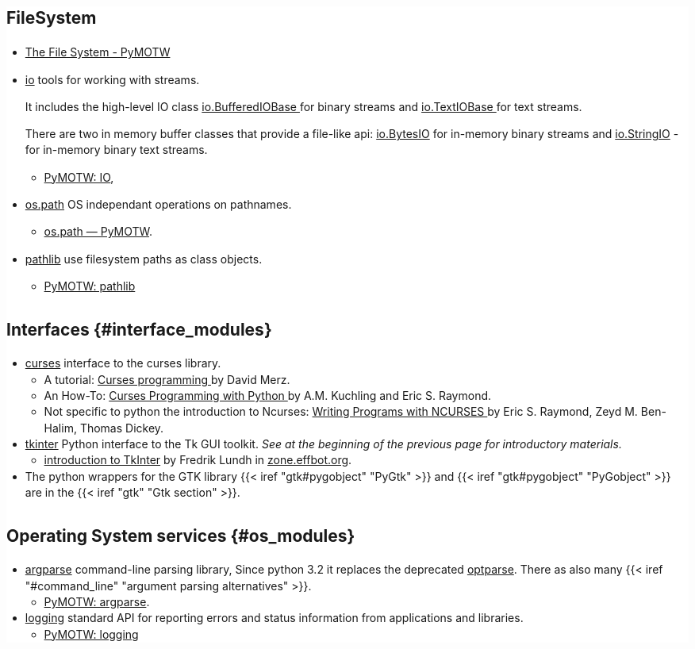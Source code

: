 ## FileSystem

-   [The File System - PyMOTW](https://pymotw.com/3/file_access.html)
-   [io](https://docs.python.org/3/library/io.html)
    tools for working with streams.

    It includes  the high-level IO class
    [io.BufferedIOBase
    ](http://docs.python.org/3/library/io.html#io.BufferedIOBase)
    for binary streams and
    [io.TextIOBase
    ](http://docs.python.org/3/library/io.html#io.TextIOBase)
    for text streams.

    There are two in memory buffer classes that provide a file-like api:
    [io.BytesIO](http://docs.python.org/3/library/io.html#io.BytesIO)
    for in-memory binary streams and
    [io.StringIO](http://docs.python.org/3/library/io.html#io.StringIO) -
    for in-memory binary text streams.

    -   [PyMOTW: IO](https://pymotw.com/3/StringIO),
-   [os.path](http://docs.python.org/3/library/os.path.html)
    OS independant operations on pathnames.
    -   [os.path — PyMOTW](https://pymotw.com/3/os.path/index.html).
-   [pathlib](https://docs.python.org/3/library/pathlib.html)
    use filesystem paths as class objects.
    -   [PyMOTW: pathlib](https://pymotw.com/3/pathlib/index.html)

## Interfaces {#interface_modules}
-   [curses](http://docs.python.org/3/library/curses.html)
    interface to the curses library.
    -   A tutorial: [Curses programming
        ](http://www.ibm.com/developerworks/linux/library/l-python6.html)
        by David Merz.
    -   An How-To: [Curses Programming with Python
        ](http://docs.python.org/howto/curses.html)
        by A.M. Kuchling and Eric S. Raymond.
    -   Not specific to python the introduction to Ncurses:
        [Writing Programs with NCURSES
        ](http://invisible-island.net/ncurses/ncurses-intro.html)
        by Eric S. Raymond, Zeyd M. Ben-Halim, Thomas Dickey.
-   [tkinter](http://docs.python.org/3/library/tkinter.html)
    Python interface to the Tk GUI toolkit. *See at the beginning of
    the previous page for introductory materials.*
    -   [introduction to TkInter](http://effbot.org/tkinterbook/)
        by Fredrik Lundh in
        [zone.effbot.org](http://effbot.org/zone/index.htm).
-   The python wrappers for the GTK library  {{< iref "gtk#pygobject" "PyGtk" >}}
    and {{< iref "gtk#pygobject" "PyGobject" >}} are in the
    {{< iref "gtk" "Gtk section" >}}.

## Operating System services {#os_modules}
-   <a name="argparse"></a>[argparse](http://docs.python.org/3/library/argparse.html)
    command-line parsing library,
    Since python 3.2 it replaces the deprecated
    [optparse](http://docs.python.org/library/optparse.html).
    There as also many
    {{< iref "#command_line" "argument parsing alternatives" >}}.
    -   [PyMOTW: argparse](https://pymotw.com/3/argparse/).
-   [logging](http://docs.python.org/3/library/logging.html)
     standard API for reporting errors and status information
     from applications and libraries.
     -   [PyMOTW: logging](https://pymotw.com/3/logging/)